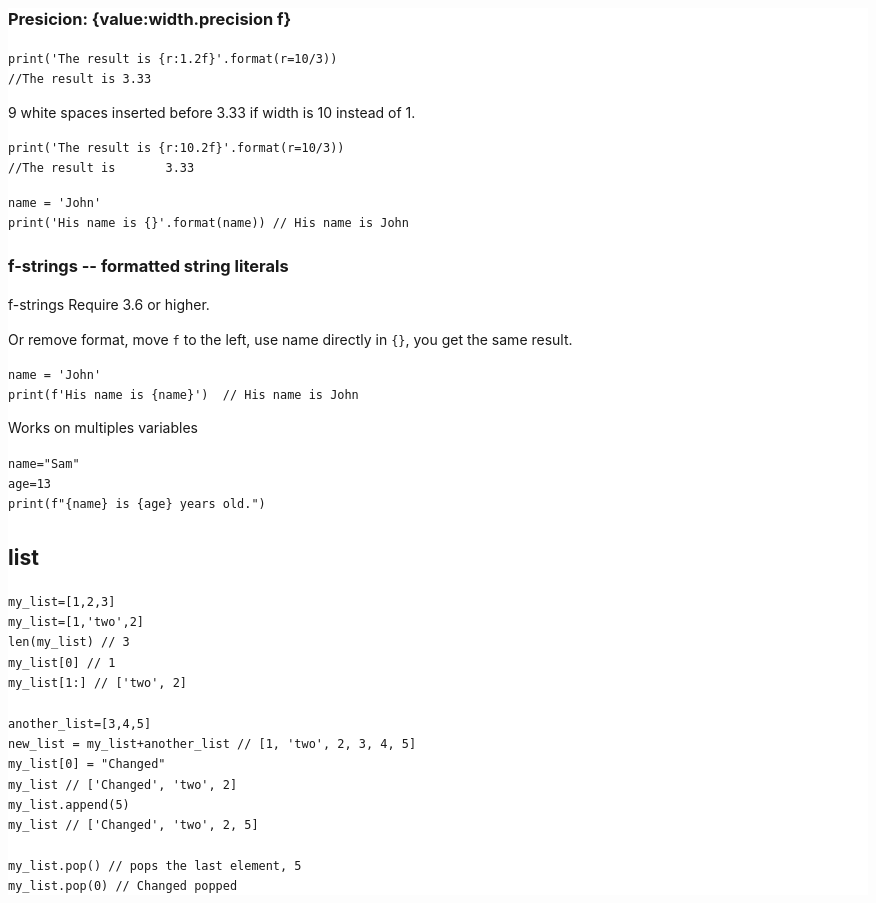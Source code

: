 
### Presicion: {value:width.precision f}


```
print('The result is {r:1.2f}'.format(r=10/3))
//The result is 3.33
```


9 white spaces inserted before 3.33 if width is 10 instead of 1.


```
print('The result is {r:10.2f}'.format(r=10/3))
//The result is       3.33
```


```
name = 'John'
print('His name is {}'.format(name)) // His name is John

```


### f-strings -- formatted string literals


f-strings Require 3.6 or higher.


Or remove format, move `f` to the left, use name directly in `{}`, you get the same result.


```
name = 'John'
print(f'His name is {name}')  // His name is John
```


Works on multiples variables


```
name="Sam"
age=13
print(f"{name} is {age} years old.")
```



## list


```
my_list=[1,2,3]
my_list=[1,'two',2]
len(my_list) // 3
my_list[0] // 1
my_list[1:] // ['two', 2]

another_list=[3,4,5]
new_list = my_list+another_list // [1, 'two', 2, 3, 4, 5]
my_list[0] = "Changed"
my_list // ['Changed', 'two', 2]
my_list.append(5)
my_list // ['Changed', 'two', 2, 5]

my_list.pop() // pops the last element, 5
my_list.pop(0) // Changed popped
```
